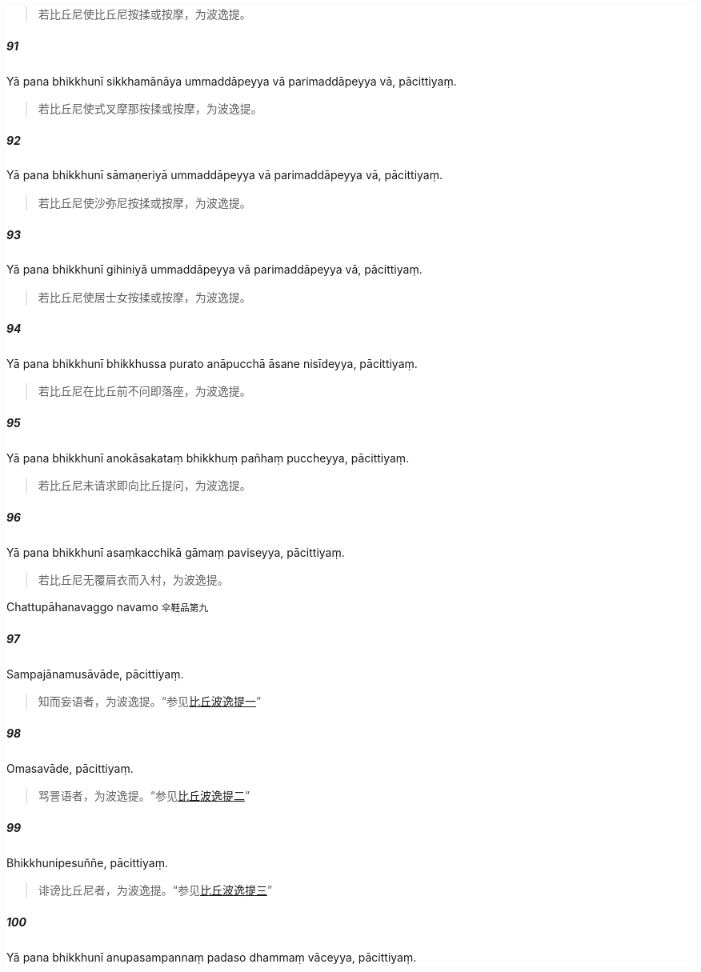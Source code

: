 > 若比丘尼使比丘尼按揉或按摩，为波逸提。

##### 91

Yā pana bhikkhunī sikkhamānāya ummaddāpeyya vā parimaddāpeyya vā, pācittiyaṃ.

> 若比丘尼使式叉摩那按揉或按摩，为波逸提。

##### 92

Yā pana bhikkhunī sāmaṇeriyā ummaddāpeyya vā parimaddāpeyya vā, pācittiyaṃ.

> 若比丘尼使沙弥尼按揉或按摩，为波逸提。

##### 93

Yā pana bhikkhunī gihiniyā ummaddāpeyya vā parimaddāpeyya vā, pācittiyaṃ.

> 若比丘尼使居士女按揉或按摩，为波逸提。

##### 94

Yā pana bhikkhunī bhikkhussa purato anāpucchā āsane nisīdeyya, pācittiyaṃ.

> 若比丘尼在比丘前不问即落座，为波逸提。

##### 95

Yā pana bhikkhunī anokāsakataṃ bhikkhuṃ pañhaṃ puccheyya, pācittiyaṃ.

> 若比丘尼未请求即向比丘提问，为波逸提。

##### 96

Yā pana bhikkhunī asaṃkacchikā gāmaṃ paviseyya, pācittiyaṃ.

> 若比丘尼无覆肩衣而入村，为波逸提。

<p class="text-center">Chattupāhanavaggo navamo <small>伞鞋品第九</small></p>

##### 97

Sampajānamusāvāde, pācittiyaṃ.

> 知而妄语者，为波逸提。<q>参见[比丘波逸提一](../bhikkhu-06/#1)</q>

##### 98

Omasavāde, pācittiyaṃ.

> 骂詈语者，为波逸提。<q>参见[比丘波逸提二](../bhikkhu-06/#2)</q>

##### 99

Bhikkhunipesuññe, pācittiyaṃ.

> 诽谤比丘尼者，为波逸提。<q>参见[比丘波逸提三](../bhikkhu-06/#3)</q>

##### 100

Yā pana bhikkhunī anupasampannaṃ padaso dhammaṃ vāceyya, pācittiyaṃ.
